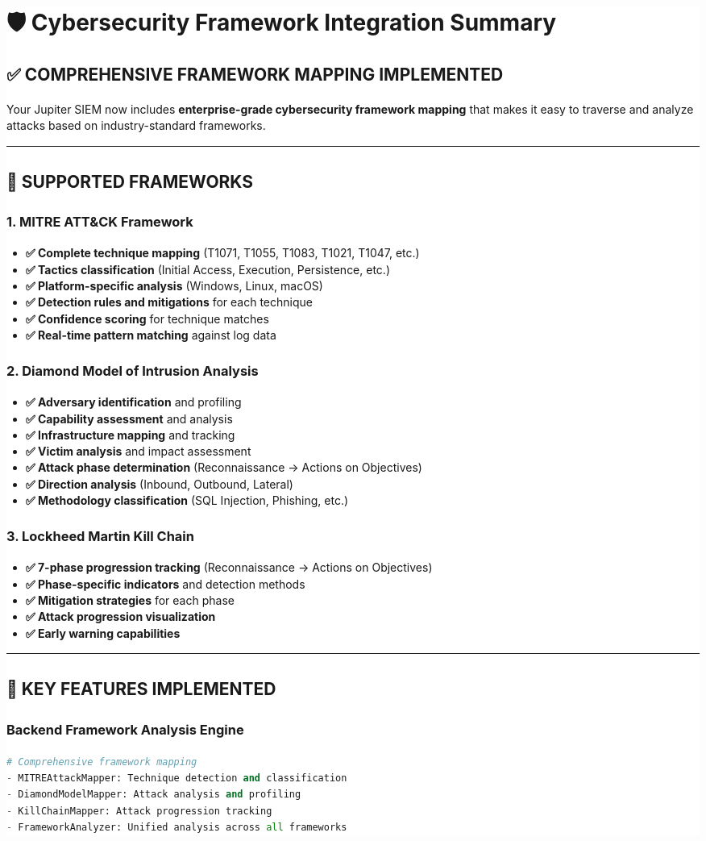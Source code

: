 # 🛡️ Cybersecurity Framework Integration Summary

## ✅ **COMPREHENSIVE FRAMEWORK MAPPING IMPLEMENTED**

Your Jupiter SIEM now includes **enterprise-grade cybersecurity framework mapping** that makes it easy to traverse and analyze attacks based on industry-standard frameworks.

---

## 🎯 **SUPPORTED FRAMEWORKS**

### **1. MITRE ATT&CK Framework**
- **✅ Complete technique mapping** (T1071, T1055, T1083, T1021, T1047, etc.)
- **✅ Tactics classification** (Initial Access, Execution, Persistence, etc.)
- **✅ Platform-specific analysis** (Windows, Linux, macOS)
- **✅ Detection rules and mitigations** for each technique
- **✅ Confidence scoring** for technique matches
- **✅ Real-time pattern matching** against log data

### **2. Diamond Model of Intrusion Analysis**
- **✅ Adversary identification** and profiling
- **✅ Capability assessment** and analysis
- **✅ Infrastructure mapping** and tracking
- **✅ Victim analysis** and impact assessment
- **✅ Attack phase determination** (Reconnaissance → Actions on Objectives)
- **✅ Direction analysis** (Inbound, Outbound, Lateral)
- **✅ Methodology classification** (SQL Injection, Phishing, etc.)

### **3. Lockheed Martin Kill Chain**
- **✅ 7-phase progression tracking** (Reconnaissance → Actions on Objectives)
- **✅ Phase-specific indicators** and detection methods
- **✅ Mitigation strategies** for each phase
- **✅ Attack progression visualization**
- **✅ Early warning capabilities**

---

## 🚀 **KEY FEATURES IMPLEMENTED**

### **Backend Framework Analysis Engine**
```python
# Comprehensive framework mapping
- MITREAttackMapper: Technique detection and classification
- DiamondModelMapper: Attack analysis and profiling  
- KillChainMapper: Attack progression tracking
- FrameworkAnalyzer: Unified analysis across all frameworks
```
